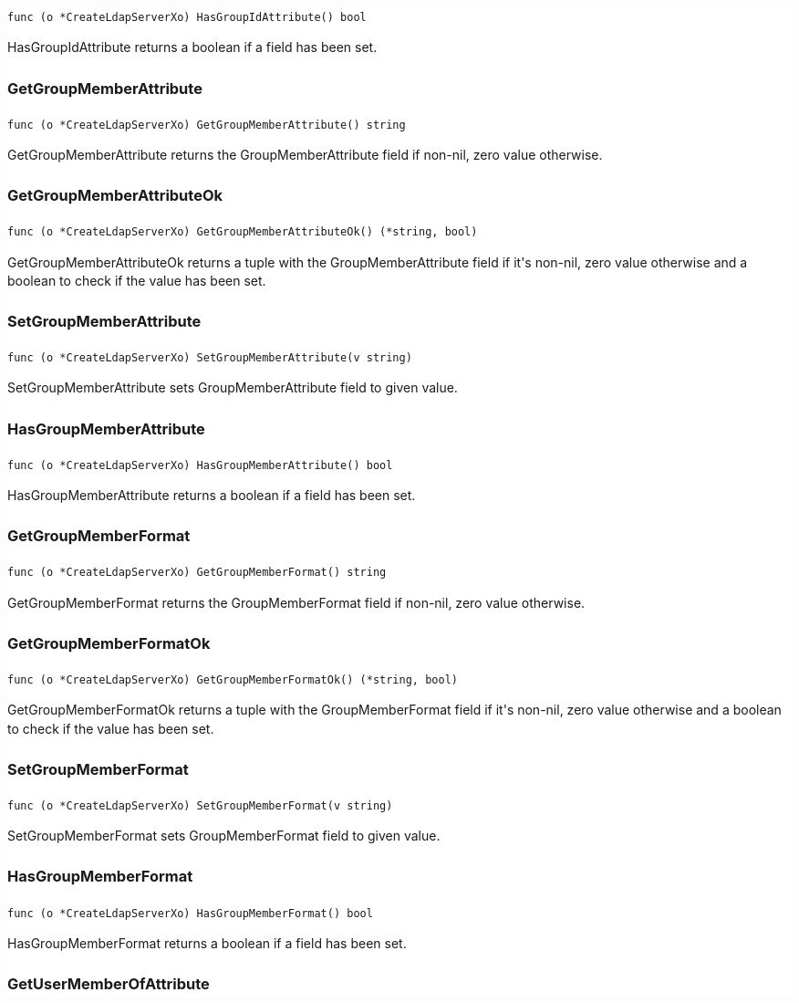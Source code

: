 `func (o *CreateLdapServerXo) HasGroupIdAttribute() bool`

HasGroupIdAttribute returns a boolean if a field has been set.

### GetGroupMemberAttribute

`func (o *CreateLdapServerXo) GetGroupMemberAttribute() string`

GetGroupMemberAttribute returns the GroupMemberAttribute field if non-nil, zero value otherwise.

### GetGroupMemberAttributeOk

`func (o *CreateLdapServerXo) GetGroupMemberAttributeOk() (*string, bool)`

GetGroupMemberAttributeOk returns a tuple with the GroupMemberAttribute field if it's non-nil, zero value otherwise
and a boolean to check if the value has been set.

### SetGroupMemberAttribute

`func (o *CreateLdapServerXo) SetGroupMemberAttribute(v string)`

SetGroupMemberAttribute sets GroupMemberAttribute field to given value.

### HasGroupMemberAttribute

`func (o *CreateLdapServerXo) HasGroupMemberAttribute() bool`

HasGroupMemberAttribute returns a boolean if a field has been set.

### GetGroupMemberFormat

`func (o *CreateLdapServerXo) GetGroupMemberFormat() string`

GetGroupMemberFormat returns the GroupMemberFormat field if non-nil, zero value otherwise.

### GetGroupMemberFormatOk

`func (o *CreateLdapServerXo) GetGroupMemberFormatOk() (*string, bool)`

GetGroupMemberFormatOk returns a tuple with the GroupMemberFormat field if it's non-nil, zero value otherwise
and a boolean to check if the value has been set.

### SetGroupMemberFormat

`func (o *CreateLdapServerXo) SetGroupMemberFormat(v string)`

SetGroupMemberFormat sets GroupMemberFormat field to given value.

### HasGroupMemberFormat

`func (o *CreateLdapServerXo) HasGroupMemberFormat() bool`

HasGroupMemberFormat returns a boolean if a field has been set.

### GetUserMemberOfAttribute
